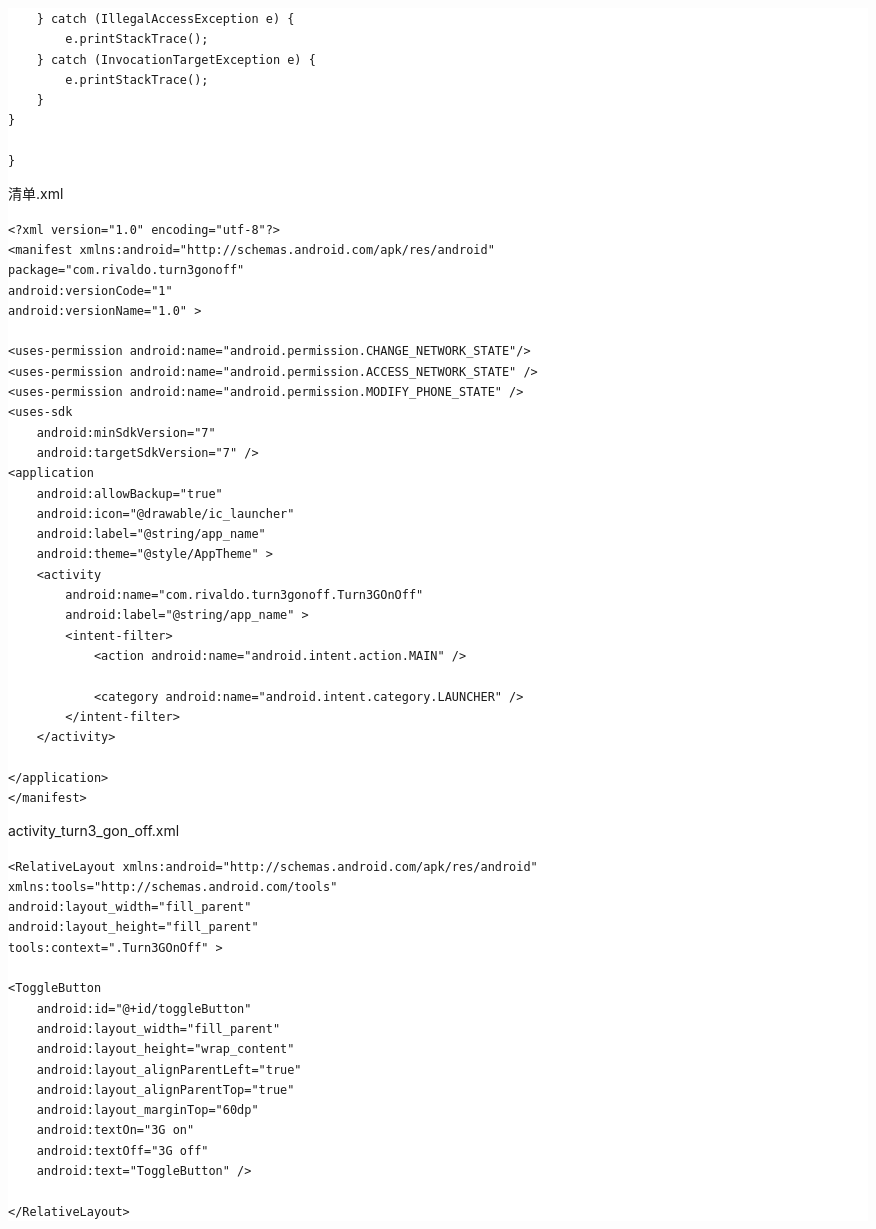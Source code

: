 ```
    } catch (IllegalAccessException e) {
        e.printStackTrace();
    } catch (InvocationTargetException e) {
        e.printStackTrace();
    }
}

} 
```

清单.xml

```
<?xml version="1.0" encoding="utf-8"?>
<manifest xmlns:android="http://schemas.android.com/apk/res/android"
package="com.rivaldo.turn3gonoff"
android:versionCode="1"
android:versionName="1.0" >

<uses-permission android:name="android.permission.CHANGE_NETWORK_STATE"/>
<uses-permission android:name="android.permission.ACCESS_NETWORK_STATE" />
<uses-permission android:name="android.permission.MODIFY_PHONE_STATE" />
<uses-sdk
    android:minSdkVersion="7"
    android:targetSdkVersion="7" />
<application
    android:allowBackup="true"
    android:icon="@drawable/ic_launcher"
    android:label="@string/app_name"
    android:theme="@style/AppTheme" >
    <activity
        android:name="com.rivaldo.turn3gonoff.Turn3GOnOff"
        android:label="@string/app_name" >
        <intent-filter>
            <action android:name="android.intent.action.MAIN" />

            <category android:name="android.intent.category.LAUNCHER" />
        </intent-filter>
    </activity>

</application>
</manifest> 
```

activity_turn3_gon_off.xml

```
<RelativeLayout xmlns:android="http://schemas.android.com/apk/res/android"
xmlns:tools="http://schemas.android.com/tools"
android:layout_width="fill_parent"
android:layout_height="fill_parent"
tools:context=".Turn3GOnOff" >

<ToggleButton
    android:id="@+id/toggleButton"
    android:layout_width="fill_parent"
    android:layout_height="wrap_content"
    android:layout_alignParentLeft="true"
    android:layout_alignParentTop="true"
    android:layout_marginTop="60dp"
    android:textOn="3G on"
    android:textOff="3G off"
    android:text="ToggleButton" />

</RelativeLayout> 
```